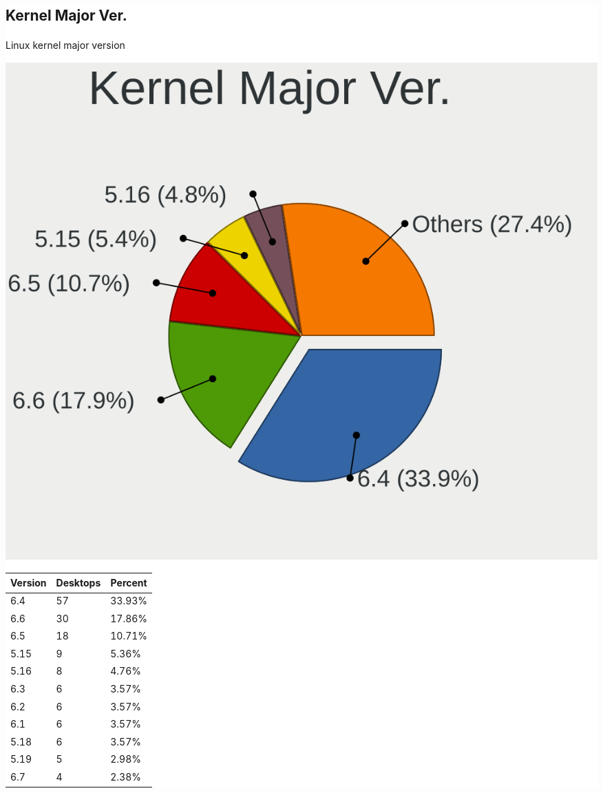 Kernel Major Ver.
-----------------

Linux kernel major version

![Kernel Major Ver.](./images/pie_chart/os_kernel_major.svg)


| Version | Desktops | Percent |
|---------|----------|---------|
| 6.4     | 57       | 33.93%  |
| 6.6     | 30       | 17.86%  |
| 6.5     | 18       | 10.71%  |
| 5.15    | 9        | 5.36%   |
| 5.16    | 8        | 4.76%   |
| 6.3     | 6        | 3.57%   |
| 6.2     | 6        | 3.57%   |
| 6.1     | 6        | 3.57%   |
| 5.18    | 6        | 3.57%   |
| 5.19    | 5        | 2.98%   |
| 6.7     | 4        | 2.38%   |